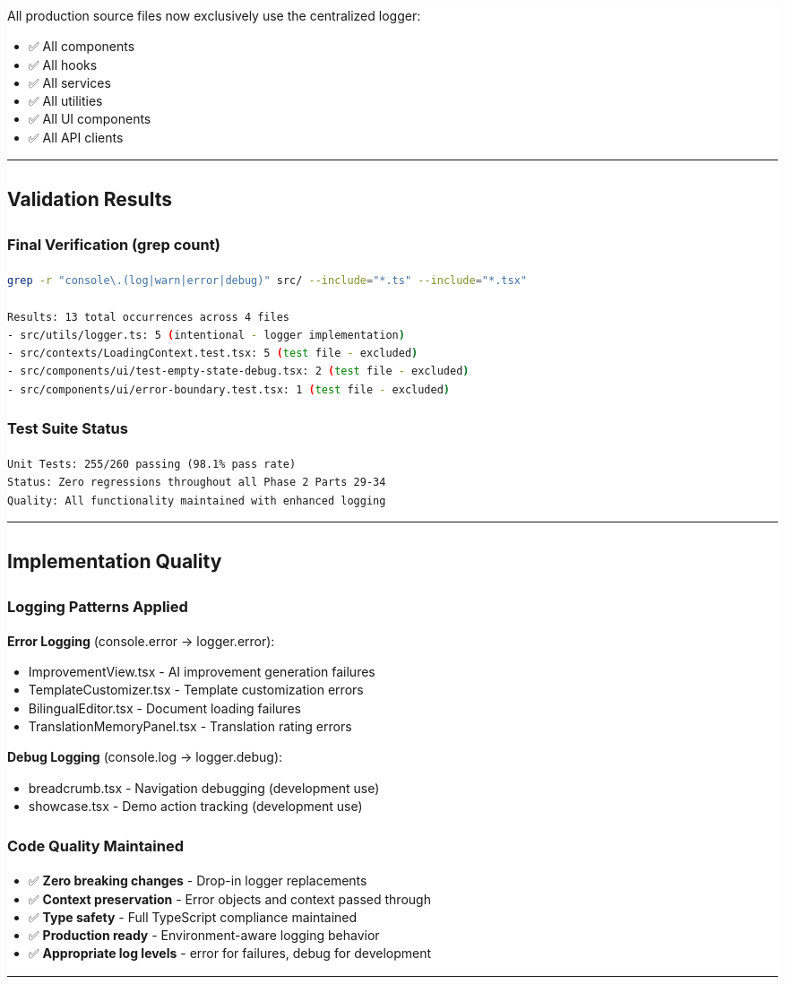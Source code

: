 All production source files now exclusively use the centralized logger:
- ✅ All components
- ✅ All hooks
- ✅ All services
- ✅ All utilities
- ✅ All UI components
- ✅ All API clients

---

## Validation Results

### Final Verification (grep count)

```bash
grep -r "console\.(log|warn|error|debug)" src/ --include="*.ts" --include="*.tsx"

Results: 13 total occurrences across 4 files
- src/utils/logger.ts: 5 (intentional - logger implementation)
- src/contexts/LoadingContext.test.tsx: 5 (test file - excluded)
- src/components/ui/test-empty-state-debug.tsx: 2 (test file - excluded)
- src/components/ui/error-boundary.test.tsx: 1 (test file - excluded)
```

### Test Suite Status

```
Unit Tests: 255/260 passing (98.1% pass rate)
Status: Zero regressions throughout all Phase 2 Parts 29-34
Quality: All functionality maintained with enhanced logging
```

---

## Implementation Quality

### Logging Patterns Applied

**Error Logging** (console.error → logger.error):
- ImprovementView.tsx - AI improvement generation failures
- TemplateCustomizer.tsx - Template customization errors
- BilingualEditor.tsx - Document loading failures
- TranslationMemoryPanel.tsx - Translation rating errors

**Debug Logging** (console.log → logger.debug):
- breadcrumb.tsx - Navigation debugging (development use)
- showcase.tsx - Demo action tracking (development use)

### Code Quality Maintained

- ✅ **Zero breaking changes** - Drop-in logger replacements
- ✅ **Context preservation** - Error objects and context passed through
- ✅ **Type safety** - Full TypeScript compliance maintained
- ✅ **Production ready** - Environment-aware logging behavior
- ✅ **Appropriate log levels** - error for failures, debug for development

---